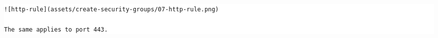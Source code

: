     ![http-rule](assets/create-security-groups/07-http-rule.png)

    The same applies to port 443.
